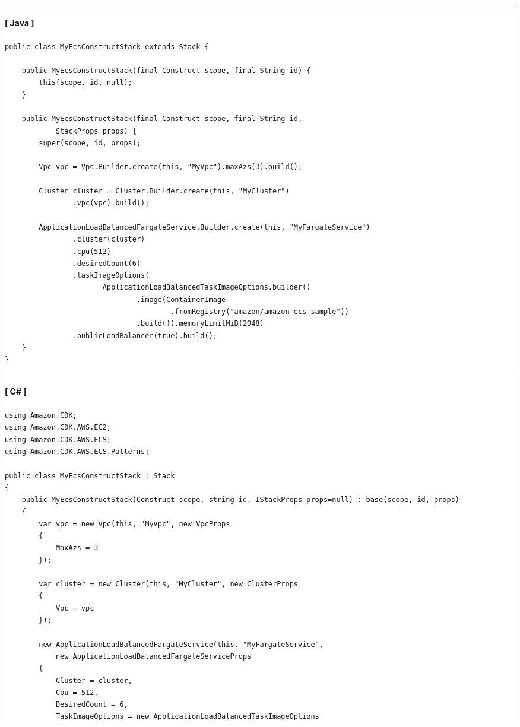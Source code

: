 ------
#### [ Java ]

```
public class MyEcsConstructStack extends Stack {

    public MyEcsConstructStack(final Construct scope, final String id) {
        this(scope, id, null);
    }

    public MyEcsConstructStack(final Construct scope, final String id,
            StackProps props) {
        super(scope, id, props);

        Vpc vpc = Vpc.Builder.create(this, "MyVpc").maxAzs(3).build();

        Cluster cluster = Cluster.Builder.create(this, "MyCluster")
                .vpc(vpc).build();

        ApplicationLoadBalancedFargateService.Builder.create(this, "MyFargateService")
                .cluster(cluster)
                .cpu(512)
                .desiredCount(6)
                .taskImageOptions(
                       ApplicationLoadBalancedTaskImageOptions.builder()
                               .image(ContainerImage
                                       .fromRegistry("amazon/amazon-ecs-sample"))
                               .build()).memoryLimitMiB(2048)
                .publicLoadBalancer(true).build();
    }
}
```

------
#### [ C\# ]

```
using Amazon.CDK;
using Amazon.CDK.AWS.EC2;
using Amazon.CDK.AWS.ECS;
using Amazon.CDK.AWS.ECS.Patterns;

public class MyEcsConstructStack : Stack
{
    public MyEcsConstructStack(Construct scope, string id, IStackProps props=null) : base(scope, id, props)
    {
        var vpc = new Vpc(this, "MyVpc", new VpcProps
        {
            MaxAzs = 3
        });

        var cluster = new Cluster(this, "MyCluster", new ClusterProps
        {
            Vpc = vpc
        });

        new ApplicationLoadBalancedFargateService(this, "MyFargateService", 
            new ApplicationLoadBalancedFargateServiceProps
        {
            Cluster = cluster,
            Cpu = 512,
            DesiredCount = 6,
            TaskImageOptions = new ApplicationLoadBalancedTaskImageOptions
```